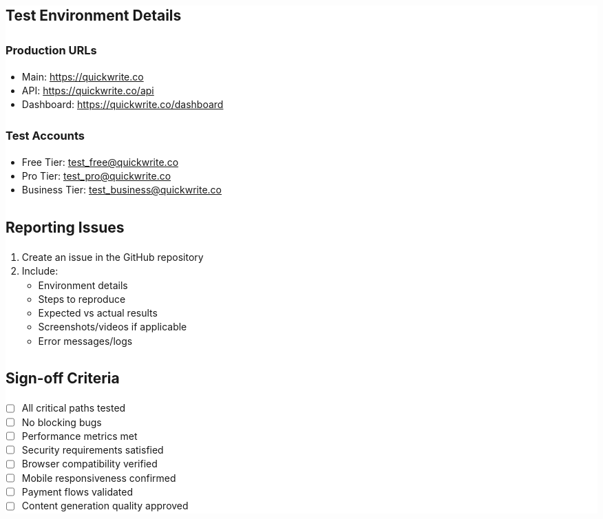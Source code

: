 ## Test Environment Details

### Production URLs
- Main: https://quickwrite.co
- API: https://quickwrite.co/api
- Dashboard: https://quickwrite.co/dashboard

### Test Accounts
- Free Tier: test_free@quickwrite.co
- Pro Tier: test_pro@quickwrite.co
- Business Tier: test_business@quickwrite.co

## Reporting Issues

1. Create an issue in the GitHub repository
2. Include:
   - Environment details
   - Steps to reproduce
   - Expected vs actual results
   - Screenshots/videos if applicable
   - Error messages/logs

## Sign-off Criteria

- [ ] All critical paths tested
- [ ] No blocking bugs
- [ ] Performance metrics met
- [ ] Security requirements satisfied
- [ ] Browser compatibility verified
- [ ] Mobile responsiveness confirmed
- [ ] Payment flows validated
- [ ] Content generation quality approved 